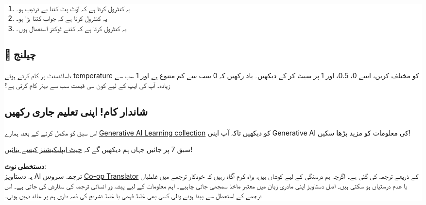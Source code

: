 1. یہ کنٹرول کرتا ہے کہ آؤٹ پٹ کتنا بے ترتیب ہو۔
1. یہ کنٹرول کرتا ہے کہ جواب کتنا بڑا ہو۔
1. یہ کنٹرول کرتا ہے کہ کتنے ٹوکنز استعمال ہوں۔

## 🚀 چیلنج

اسائنمنٹ پر کام کرتے ہوئے، temperature کو مختلف کریں، اسے 0، 0.5، اور 1 پر سیٹ کر کے دیکھیں۔ یاد رکھیں کہ 0 سب سے کم متنوع ہے اور 1 سب سے زیادہ۔ آپ کی ایپ کے لیے کون سی قیمت سب سے بہتر کام کرتی ہے؟

## شاندار کام! اپنی تعلیم جاری رکھیں

اس سبق کو مکمل کرنے کے بعد، ہمارے [Generative AI Learning collection](https://aka.ms/genai-collection?WT.mc_id=academic-105485-koreyst) کو دیکھیں تاکہ آپ اپنی Generative AI کی معلومات کو مزید بڑھا سکیں!

سبق 7 پر جائیں جہاں ہم دیکھیں گے کہ [چیٹ ایپلیکیشنز کیسے بنائیں](../07-building-chat-applications/README.md?WT.mc_id=academic-105485-koreyst)!

**دستخطی نوٹ**:  
یہ دستاویز AI ترجمہ سروس [Co-op Translator](https://github.com/Azure/co-op-translator) کے ذریعے ترجمہ کی گئی ہے۔ اگرچہ ہم درستگی کے لیے کوشاں ہیں، براہ کرم آگاہ رہیں کہ خودکار ترجمے میں غلطیاں یا عدم درستیاں ہو سکتی ہیں۔ اصل دستاویز اپنی مادری زبان میں معتبر ماخذ سمجھی جانی چاہیے۔ اہم معلومات کے لیے پیشہ ور انسانی ترجمہ کی سفارش کی جاتی ہے۔ اس ترجمے کے استعمال سے پیدا ہونے والی کسی بھی غلط فہمی یا غلط تشریح کی ذمہ داری ہم پر عائد نہیں ہوتی۔